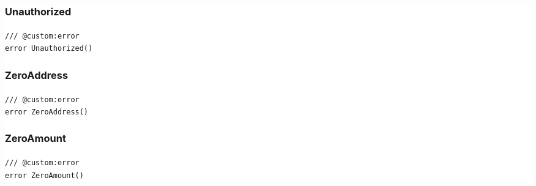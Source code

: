 ### Unauthorized

```solidity title="Solidity"
/// @custom:error
error Unauthorized()
```

### ZeroAddress

```solidity title="Solidity"
/// @custom:error
error ZeroAddress()
```

### ZeroAmount

```solidity title="Solidity"
/// @custom:error
error ZeroAmount()
```
